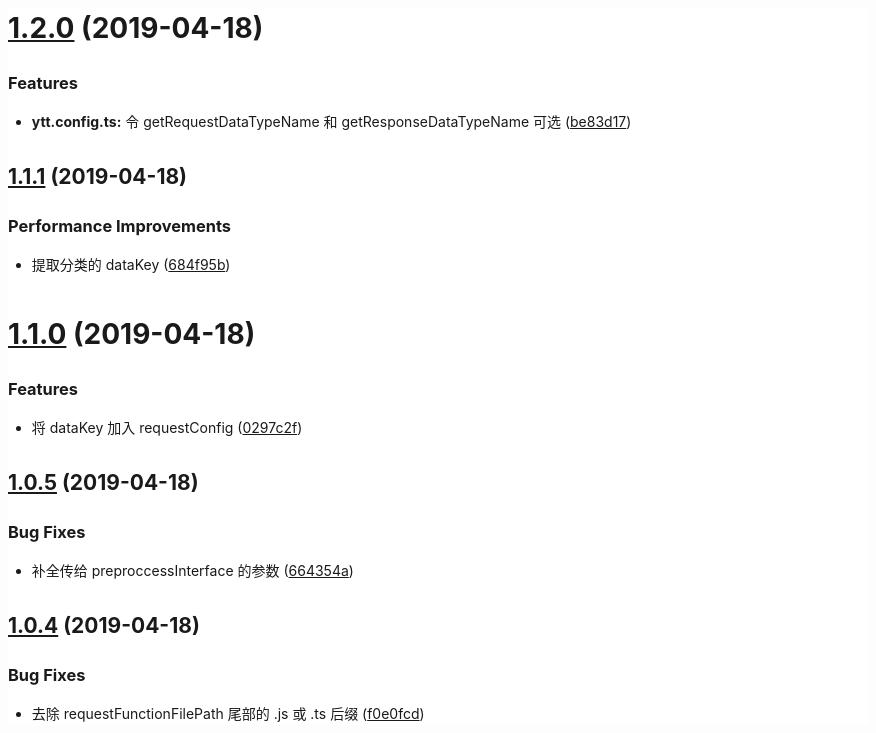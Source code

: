 <a name="1.2.0"></a>

# [1.2.0](https://github.com/fjc0k/yapi-to-typescript/compare/v1.1.1...v1.2.0) (2019-04-18)

### Features

- **ytt.config.ts:** 令 getRequestDataTypeName 和 getResponseDataTypeName 可选 ([be83d17](https://github.com/fjc0k/yapi-to-typescript/commit/be83d17))

<a name="1.1.1"></a>

## [1.1.1](https://github.com/fjc0k/yapi-to-typescript/compare/v1.1.0...v1.1.1) (2019-04-18)

### Performance Improvements

- 提取分类的 dataKey ([684f95b](https://github.com/fjc0k/yapi-to-typescript/commit/684f95b))

<a name="1.1.0"></a>

# [1.1.0](https://github.com/fjc0k/yapi-to-typescript/compare/v1.0.5...v1.1.0) (2019-04-18)

### Features

- 将 dataKey 加入 requestConfig ([0297c2f](https://github.com/fjc0k/yapi-to-typescript/commit/0297c2f))

<a name="1.0.5"></a>

## [1.0.5](https://github.com/fjc0k/yapi-to-typescript/compare/v1.0.4...v1.0.5) (2019-04-18)

### Bug Fixes

- 补全传给 preproccessInterface 的参数 ([664354a](https://github.com/fjc0k/yapi-to-typescript/commit/664354a))

<a name="1.0.4"></a>

## [1.0.4](https://github.com/fjc0k/yapi-to-typescript/compare/v1.0.3...v1.0.4) (2019-04-18)

### Bug Fixes

- 去除 requestFunctionFilePath 尾部的 .js 或 .ts 后缀 ([f0e0fcd](https://github.com/fjc0k/yapi-to-typescript/commit/f0e0fcd))

<a name="1.0.3"></a>

